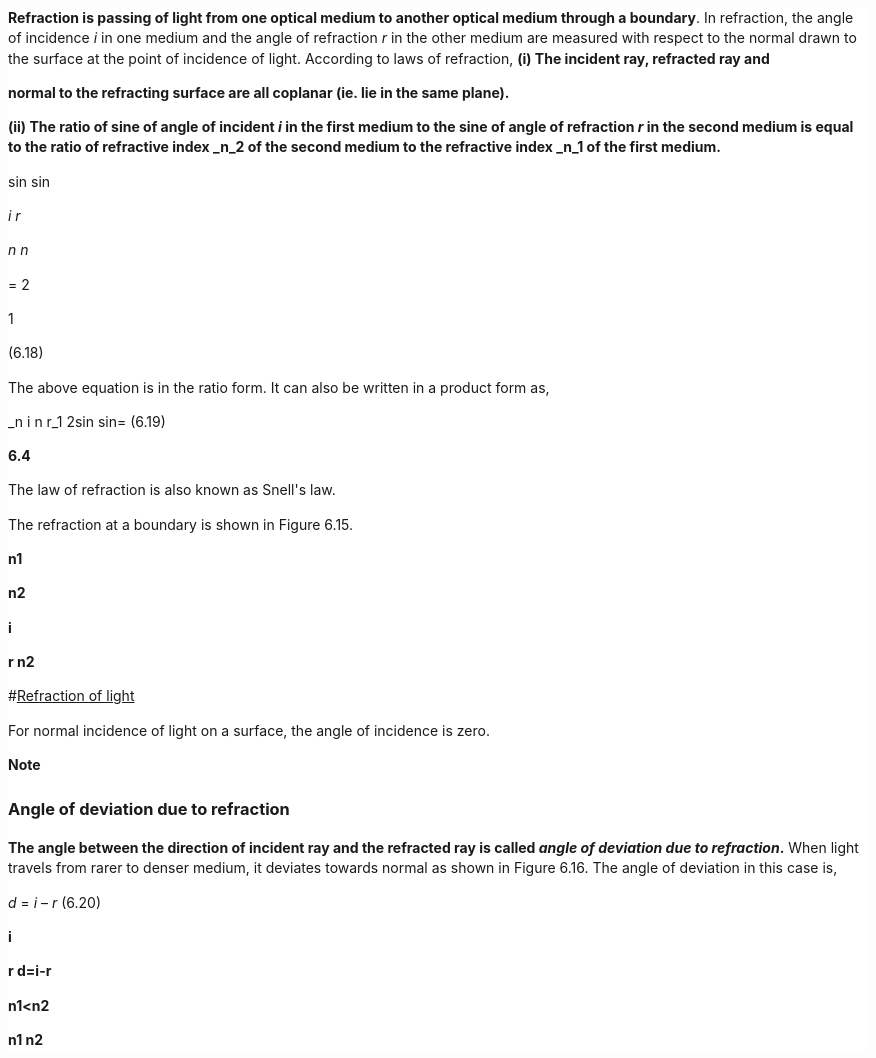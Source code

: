 **Refraction is passing of light from one optical medium to another optical medium through a boundary**. In refraction, the angle of incidence _i_ in one medium and the angle of refraction _r_ in the other medium are measured with respect to the normal drawn to the surface at the point of incidence of light. According to laws of refraction, **(i) The incident ray, refracted ray and**

**normal to the refracting surface are all coplanar (ie. lie in the same plane).**

**(ii) The ratio of sine of angle of incident _i_ in the first medium to the sine of angle of refraction _r_ in the second medium is equal to the ratio of refractive index _n_2 of the second medium to the refractive index _n_1 of the first medium.**

sin sin

_i r_

_n n_

\= 2

1

(6.18)

The above equation is in the ratio form. It can also be written in a product form as,

_n i n r_1 2sin sin= (6.19)

**6.4**
  

The law of refraction is also known as Snell's law.

The refraction at a boundary is shown in Figure 6.15.

**n1**

**n2**

**i**

**r n2**

#[Refraction of light](6.15.png "")

For normal incidence of light on a surface, the angle of incidence is zero.

**Note**

### Angle of deviation due to refraction

**The angle between the direction of incident ray and the refracted ray is called _angle of deviation due to refraction_.** When light travels from rarer to denser medium, it deviates towards normal as shown in Figure 6.16. The angle of deviation in this case is,

_d_ = _i_ – _r_ (6.20)

**i**

**r d=i-r**

**n1<n2**

**n1 n2**
